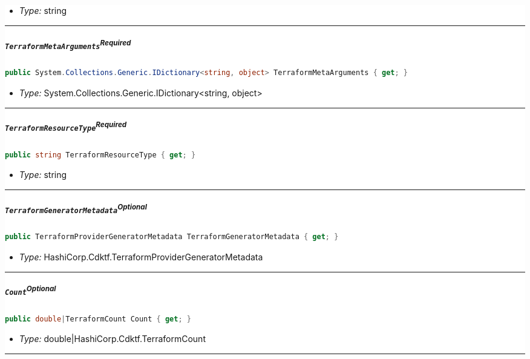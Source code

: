 - *Type:* string

---

##### `TerraformMetaArguments`<sup>Required</sup> <a name="TerraformMetaArguments" id="@cdktf/provider-datadog.dataDatadogIntegrationAwsIamPermissionsStandard.DataDatadogIntegrationAwsIamPermissionsStandard.property.terraformMetaArguments"></a>

```csharp
public System.Collections.Generic.IDictionary<string, object> TerraformMetaArguments { get; }
```

- *Type:* System.Collections.Generic.IDictionary<string, object>

---

##### `TerraformResourceType`<sup>Required</sup> <a name="TerraformResourceType" id="@cdktf/provider-datadog.dataDatadogIntegrationAwsIamPermissionsStandard.DataDatadogIntegrationAwsIamPermissionsStandard.property.terraformResourceType"></a>

```csharp
public string TerraformResourceType { get; }
```

- *Type:* string

---

##### `TerraformGeneratorMetadata`<sup>Optional</sup> <a name="TerraformGeneratorMetadata" id="@cdktf/provider-datadog.dataDatadogIntegrationAwsIamPermissionsStandard.DataDatadogIntegrationAwsIamPermissionsStandard.property.terraformGeneratorMetadata"></a>

```csharp
public TerraformProviderGeneratorMetadata TerraformGeneratorMetadata { get; }
```

- *Type:* HashiCorp.Cdktf.TerraformProviderGeneratorMetadata

---

##### `Count`<sup>Optional</sup> <a name="Count" id="@cdktf/provider-datadog.dataDatadogIntegrationAwsIamPermissionsStandard.DataDatadogIntegrationAwsIamPermissionsStandard.property.count"></a>

```csharp
public double|TerraformCount Count { get; }
```

- *Type:* double|HashiCorp.Cdktf.TerraformCount

---
